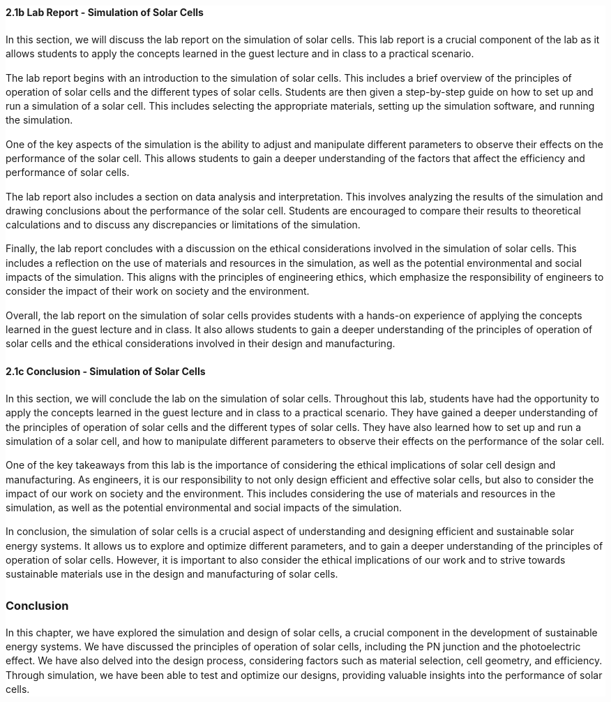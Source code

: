 
#### 2.1b Lab Report - Simulation of Solar Cells

In this section, we will discuss the lab report on the simulation of solar cells. This lab report is a crucial component of the lab as it allows students to apply the concepts learned in the guest lecture and in class to a practical scenario.

The lab report begins with an introduction to the simulation of solar cells. This includes a brief overview of the principles of operation of solar cells and the different types of solar cells. Students are then given a step-by-step guide on how to set up and run a simulation of a solar cell. This includes selecting the appropriate materials, setting up the simulation software, and running the simulation.

One of the key aspects of the simulation is the ability to adjust and manipulate different parameters to observe their effects on the performance of the solar cell. This allows students to gain a deeper understanding of the factors that affect the efficiency and performance of solar cells.

The lab report also includes a section on data analysis and interpretation. This involves analyzing the results of the simulation and drawing conclusions about the performance of the solar cell. Students are encouraged to compare their results to theoretical calculations and to discuss any discrepancies or limitations of the simulation.

Finally, the lab report concludes with a discussion on the ethical considerations involved in the simulation of solar cells. This includes a reflection on the use of materials and resources in the simulation, as well as the potential environmental and social impacts of the simulation. This aligns with the principles of engineering ethics, which emphasize the responsibility of engineers to consider the impact of their work on society and the environment.

Overall, the lab report on the simulation of solar cells provides students with a hands-on experience of applying the concepts learned in the guest lecture and in class. It also allows students to gain a deeper understanding of the principles of operation of solar cells and the ethical considerations involved in their design and manufacturing. 


#### 2.1c Conclusion - Simulation of Solar Cells

In this section, we will conclude the lab on the simulation of solar cells. Throughout this lab, students have had the opportunity to apply the concepts learned in the guest lecture and in class to a practical scenario. They have gained a deeper understanding of the principles of operation of solar cells and the different types of solar cells. They have also learned how to set up and run a simulation of a solar cell, and how to manipulate different parameters to observe their effects on the performance of the solar cell.

One of the key takeaways from this lab is the importance of considering the ethical implications of solar cell design and manufacturing. As engineers, it is our responsibility to not only design efficient and effective solar cells, but also to consider the impact of our work on society and the environment. This includes considering the use of materials and resources in the simulation, as well as the potential environmental and social impacts of the simulation.

In conclusion, the simulation of solar cells is a crucial aspect of understanding and designing efficient and sustainable solar energy systems. It allows us to explore and optimize different parameters, and to gain a deeper understanding of the principles of operation of solar cells. However, it is important to also consider the ethical implications of our work and to strive towards sustainable materials use in the design and manufacturing of solar cells.


### Conclusion
In this chapter, we have explored the simulation and design of solar cells, a crucial component in the development of sustainable energy systems. We have discussed the principles of operation of solar cells, including the PN junction and the photoelectric effect. We have also delved into the design process, considering factors such as material selection, cell geometry, and efficiency. Through simulation, we have been able to test and optimize our designs, providing valuable insights into the performance of solar cells.
